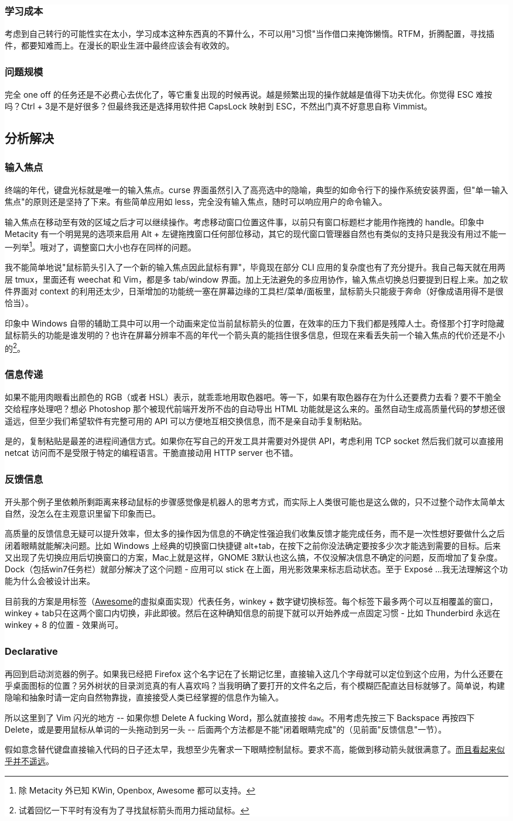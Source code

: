### 学习成本

考虑到自己转行的可能性实在太小，学习成本这种东西真的不算什么，不可以用"习惯"当作借口来掩饰懒惰。RTFM，折腾配置，寻找插件，都要知难而上。在漫长的职业生涯中最终应该会有收效的。

### 问题规模

完全 one off 的任务还是不必费心去优化了，等它重复出现的时候再说。越是频繁出现的操作就越是值得下功夫优化。你觉得 ESC 难按吗？Ctrl + 3是不是好很多？但最终我还是选择用软件把 CapsLock 映射到 ESC，不然出门真不好意思自称 Vimmist。

## 分析解决

### 输入焦点

终端的年代，键盘光标就是唯一的输入焦点。curse 界面虽然引入了高亮选中的隐喻，典型的如命令行下的操作系统安装界面，但"单一输入焦点"的原则还是坚持了下来。有些简单应用如 less，完全没有输入焦点，随时可以响应用户的命令输入。

输入焦点在移动至有效的区域之后才可以继续操作。考虑移动窗口位置这件事，以前只有窗口标题栏才能用作拖拽的 handle。印象中 Metacity 有一个明晃晃的选项来启用 Alt + 左键拖拽窗口任何部位移动，其它的现代窗口管理器自然也有类似的支持只是我没有用过不能一一列举[^modern_wm]。哦对了，调整窗口大小也存在同样的问题。

我不能简单地说"鼠标箭头引入了一个新的输入焦点因此鼠标有罪"，毕竟现在部分 CLI 应用的复杂度也有了充分提升。我自己每天就在用两层 tmux，里面还有 weechat 和 Vim，都是多 tab/window 界面。加上无法避免的多应用协作，输入焦点切换总归要提到日程上来。加之软件界面对 context 的利用还太少，日渐增加的功能统一塞在屏幕边缘的工具栏/菜单/面板里，鼠标箭头只能疲于奔命（好像成语用得不是很恰当）。

印象中 Windows 自带的辅助工具中可以用一个动画来定位当前鼠标箭头的位置，在效率的压力下我们都是残障人士。奇怪那个打字时隐藏鼠标箭头的功能是谁发明的？也许在屏幕分辨率不高的年代一个箭头真的能挡住很多信息，但现在来看丢失前一个输入焦点的代价还是不小的[^cursor_lost]。

### 信息传递

如果不能用肉眼看出颜色的 RGB（或者 HSL）表示，就乖乖地用取色器吧。等一下，如果有取色器存在为什么还要费力去看？要不干脆全交给程序处理吧？想必 Photoshop 那个被现代前端开发所不齿的自动导出 HTML 功能就是这么来的。虽然自动生成高质量代码的梦想还很遥远，但至少我们希望软件有完整可用的 API 可以方便地互相交换信息，而不是亲自动手复制粘贴。

是的，复制粘贴是最差的进程间通信方式。如果你在写自己的开发工具并需要对外提供 API，考虑利用 TCP socket 然后我们就可以直接用 netcat 访问而不是受限于特定的编程语言。干脆直接动用 HTTP server 也不错。

### 反馈信息

开头那个例子里依赖所剩距离来移动鼠标的步骤感觉像是机器人的思考方式，而实际上人类很可能也是这么做的，只不过整个动作太简单太自然，没怎么在主观意识里留下印象而已。

高质量的反馈信息无疑可以提升效率，但太多的操作因为信息的不确定性强迫我们收集反馈才能完成任务，而不是一次性想好要做什么之后闭着眼睛就能解决问题。比如 Windows 上经典的切换窗口快捷键 alt+tab，在按下之前你没法确定要按多少次才能选到需要的目标。后来又出现了先切换应用后切换窗口的方案，Mac上就是这样，GNOME 3默认也这么搞，不仅没解决信息不确定的问题，反而增加了复杂度。Dock（包括win7任务栏）就部分解决了这个问题 - 应用可以 stick 在上面，用光影效果来标志启动状态。至于 Exposé ...我无法理解这个功能为什么会被设计出来。

目前我的方案是用标签（[Awesome](http://awesome.naquadah.org "Awesome window manager")的虚拟桌面实现）代表任务，winkey + 数字键切换标签。每个标签下最多两个可以互相覆盖的窗口，winkey + tab只在这两个窗口内切换，非此即彼。然后在这种确知信息的前提下就可以开始养成一点固定习惯 - 比如 Thunderbird 永远在 winkey + 8 的位置 - 效果尚可。

### Declarative

再回到启动浏览器的例子。如果我已经把 Firefox 这个名字记在了长期记忆里，直接输入这几个字母就可以定位到这个应用，为什么还要在乎桌面图标的位置？另外树状的目录浏览真的有人喜欢吗？当我明确了要打开的文件名之后，有个模糊匹配直达目标就够了。简单说，构建隐喻和抽象时请一定向自然物靠拢，直接接受人类已经掌握的信息作为输入。

所以这里到了 Vim 闪光的地方 -- 如果你想 Delete A fucking Word，那么就直接按 `daw`。不用考虑先按三下 Backspace 再按四下 Delete，或是要用鼠标从单词的一头拖动到另一头 -- 后面两个方法都是不能"闭着眼睛完成"的（见前面"反馈信息"一节）。

假如意念替代键盘直接输入代码的日子还太早，我想至少先奢求一下眼睛控制鼠标。要求不高，能做到移动箭头就很满意了。[而且看起来似乎并不遥远](http://www.gazegroup.org/ "ITU GazeGroup")。


[^modern_wm]: 除 Metacity 外已知 KWin, Openbox, Awesome 都可以支持。
[^cursor_lost]: 试着回忆一下平时有没有为了寻找鼠标箭头而用力摇动鼠标。
[^backspace_enter]: 在 Terminal 下分别可以用 Ctrl + h 和 Ctrl + M 替代。严格来说 Ctrl + M 取代的是 Mac 的换行符 \r 而不是 Unix 的 \n。
[^codebase_dependent]: 事实上编程语言的选用还是有影响的。